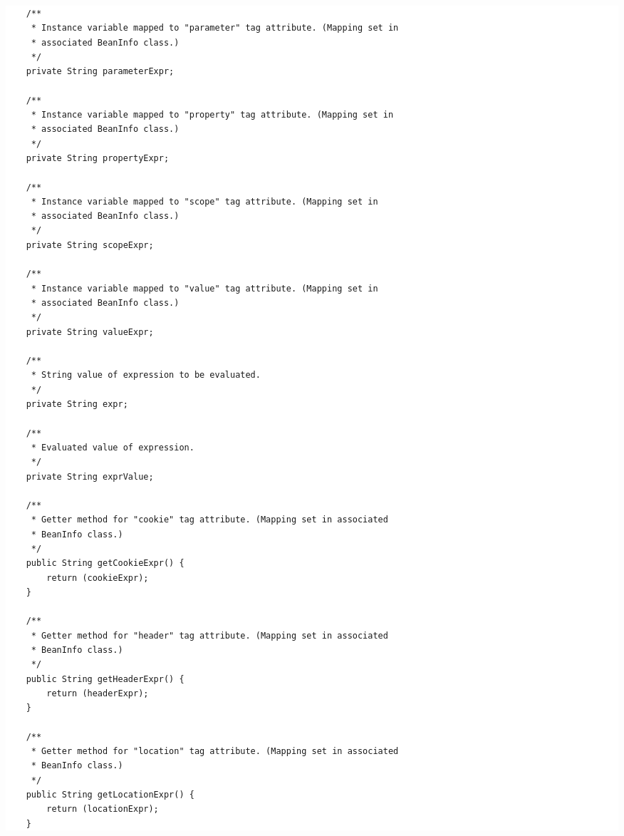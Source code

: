        /**
         * Instance variable mapped to "parameter" tag attribute. (Mapping set in
         * associated BeanInfo class.)
         */
        private String parameterExpr;

        /**
         * Instance variable mapped to "property" tag attribute. (Mapping set in
         * associated BeanInfo class.)
         */
        private String propertyExpr;

        /**
         * Instance variable mapped to "scope" tag attribute. (Mapping set in
         * associated BeanInfo class.)
         */
        private String scopeExpr;

        /**
         * Instance variable mapped to "value" tag attribute. (Mapping set in
         * associated BeanInfo class.)
         */
        private String valueExpr;

        /**
         * String value of expression to be evaluated.
         */
        private String expr;

        /**
         * Evaluated value of expression.
         */
        private String exprValue;

        /**
         * Getter method for "cookie" tag attribute. (Mapping set in associated
         * BeanInfo class.)
         */
        public String getCookieExpr() {
            return (cookieExpr);
        }

        /**
         * Getter method for "header" tag attribute. (Mapping set in associated
         * BeanInfo class.)
         */
        public String getHeaderExpr() {
            return (headerExpr);
        }

        /**
         * Getter method for "location" tag attribute. (Mapping set in associated
         * BeanInfo class.)
         */
        public String getLocationExpr() {
            return (locationExpr);
        }
